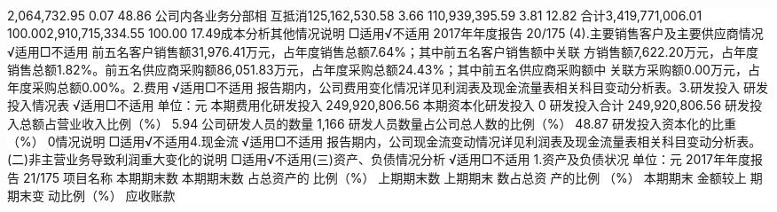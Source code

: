 2,064,732.95
0.07
48.86
公司内各业务分部相
互抵消125,162,530.58
3.66
110,939,395.59
3.81
12.82
合计3,419,771,006.01
100.002,910,715,334.55
100.00
17.49成本分析其他情况说明
□适用√不适用
2017年年度报告
20/175
(4).主要销售客户及主要供应商情况
√适用□不适用
前五名客户销售额31,976.41万元，占年度销售总额7.64%；其中前五名客户销售额中关联
方销售额7,622.20万元，占年度销售总额1.82%。前五名供应商采购额86,051.83万元，占年度采购总额24.43%；其中前五名供应商采购额中
关联方采购额0.00万元，占年度采购总额0.00%。2.费用
√适用□不适用
报告期内，公司费用变化情况详见利润表及现金流量表相关科目变动分析表。3.研发投入
研发投入情况表
√适用□不适用
单位：元
本期费用化研发投入
249,920,806.56
本期资本化研发投入
0
研发投入合计
249,920,806.56
研发投入总额占营业收入比例（%）
5.94
公司研发人员的数量
1,166
研发人员数量占公司总人数的比例（%）
48.87
研发投入资本化的比重（%）
0情况说明
□适用√不适用4.现金流
√适用□不适用
报告期内，公司现金流变动情况详见利润表及现金流量表相关科目变动分析表。(二)非主营业务导致利润重大变化的说明
□适用√不适用(三)资产、负债情况分析
√适用□不适用
1.资产及负债状况
单位：元
2017年年度报告
21/175
项目名称
本期期末数
本期期末数
占总资产的
比例（%）
上期期末数
上期期末
数占总资
产的比例
（%）
本期期末
金额较上
期期末变
动比例（%）
应收账款